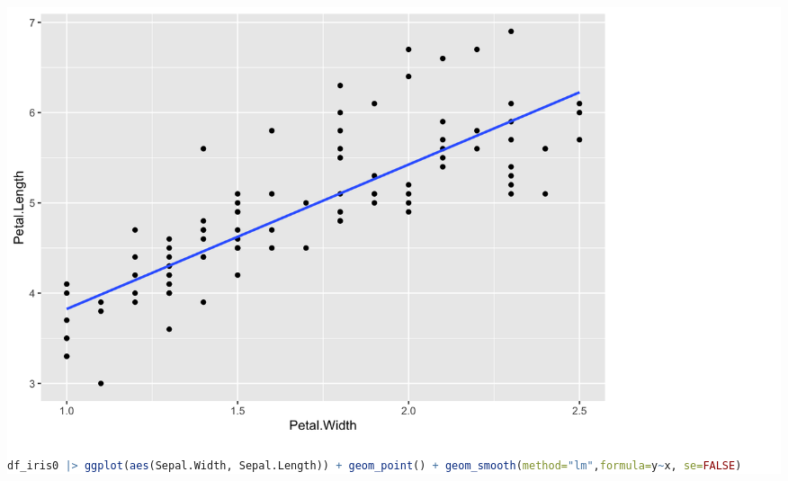 <img src="28-modeling_files/figure-html/unnamed-chunk-5-1.png" width="672" />


```r
df_iris0 |> ggplot(aes(Sepal.Width, Sepal.Length)) + geom_point() + geom_smooth(method="lm",formula=y~x, se=FALSE)
```
